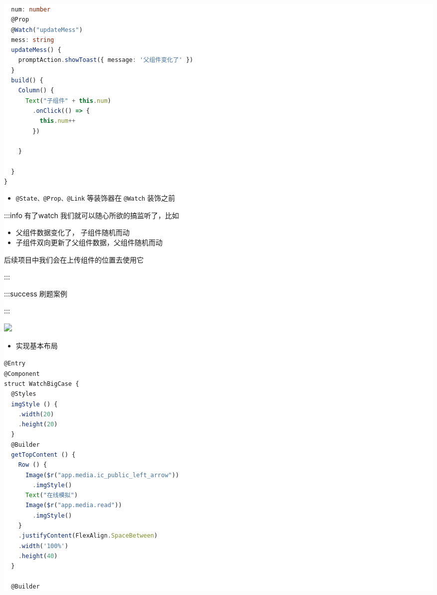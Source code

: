 ```typescript
  num: number
  @Prop
  @Watch("updateMess")
  mess: string
  updateMess() {
    promptAction.showToast({ message: '父组件变化了' })
  }
  build() {
    Column() {
      Text("子组件" + this.num)
        .onClick(() => {
          this.num++
        })

    }

  }
}
```



+ `@State、@Prop、@Link` 等装饰器在 `@Watch` 装饰之前



:::info
有了watch 我们就可以随心所欲的搞监听了，比如

+ 父组件数据变化了， 子组件随机而动
+ 子组件双向更新了父组件数据，父组件随机而动

后续项目中我们会在上传组件的位置去使用它

:::

:::success
刷题案例

:::

![](https://cdn.nlark.com/yuque/0/2024/png/8435673/1710247458090-93f027ed-c72e-47a2-b933-eae723f767b7.png)

+ 实现基本布局

```typescript
@Entry
@Component
struct WatchBigCase {
  @Styles
  imgStyle () {
    .width(20)
    .height(20)
  }
  @Builder
  getTopContent () {
    Row () {
      Image($r("app.media.ic_public_left_arrow"))
        .imgStyle()
      Text("在线模拟")
      Image($r("app.media.read"))
        .imgStyle()
    }
    .justifyContent(FlexAlign.SpaceBetween)
    .width('100%')
    .height(40)
  }

  @Builder
```